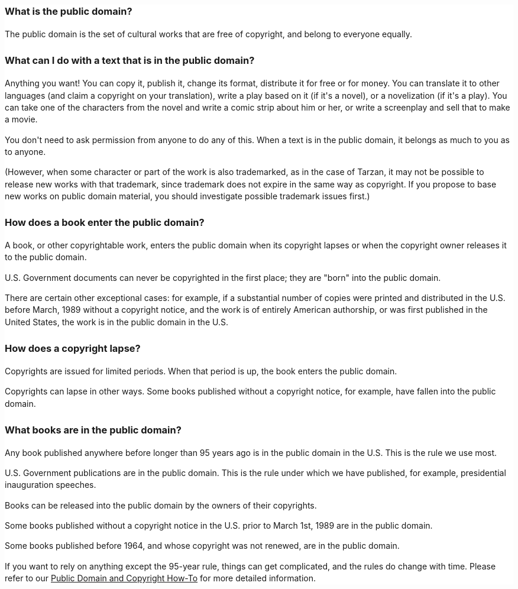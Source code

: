 ### What is the public domain?
The public domain is the set of cultural works that are free of copyright, and belong to everyone equally.

### What can I do with a text that is in the public domain?
Anything you want! You can copy it, publish it, change its format, distribute it for free or for money. You can translate it to other languages (and claim a copyright on your translation), write a play based on it (if it's a novel), or a novelization (if it's a play). You can take one of the characters from the novel and write a comic strip about him or her, or write a screenplay and sell that to make a movie.

You don't need to ask permission from anyone to do any of this. When a text is in the public domain, it belongs as much to you as to anyone.

(However, when some character or part of the work is also trademarked, as in the case of Tarzan, it may not be possible to release new works with that trademark, since trademark does not expire in the same way as copyright. If you propose to base new works on public domain material, you should investigate possible trademark issues first.)

### How does a book enter the public domain?
A book, or other copyrightable work, enters the public domain when its copyright lapses or when the copyright owner releases it to the public domain.

U.S. Government documents can never be copyrighted in the first place; they are "born" into the public domain.

There are certain other exceptional cases: for example, if a substantial number of copies were printed and distributed in the U.S. before March, 1989 without a copyright notice, and the work is of entirely American authorship, or was first published in the United States, the work is in the public domain in the U.S.

### How does a copyright lapse?
Copyrights are issued for limited periods. When that period is up, the book enters the public domain.

Copyrights can lapse in other ways. Some books published without a copyright notice, for example, have fallen into the public domain.

### What books are in the public domain?
Any book published anywhere before longer than 95 years ago is in the public domain in the U.S. This is the rule we use most.

U.S. Government publications are in the public domain. This is the rule under which we have published, for example, presidential inauguration speeches.

Books can be released into the public domain by the owners of their copyrights.

Some books published without a copyright notice in the U.S. prior to March 1st, 1989 are in the public domain.

Some books published before 1964, and whose copyright was not renewed, are in the public domain.

If you want to rely on anything except the 95-year rule, things can get complicated, and the rules do change with time. Please refer to our [Public Domain and Copyright How-To](/how_to/copyright_how_to.html) for more detailed information.
